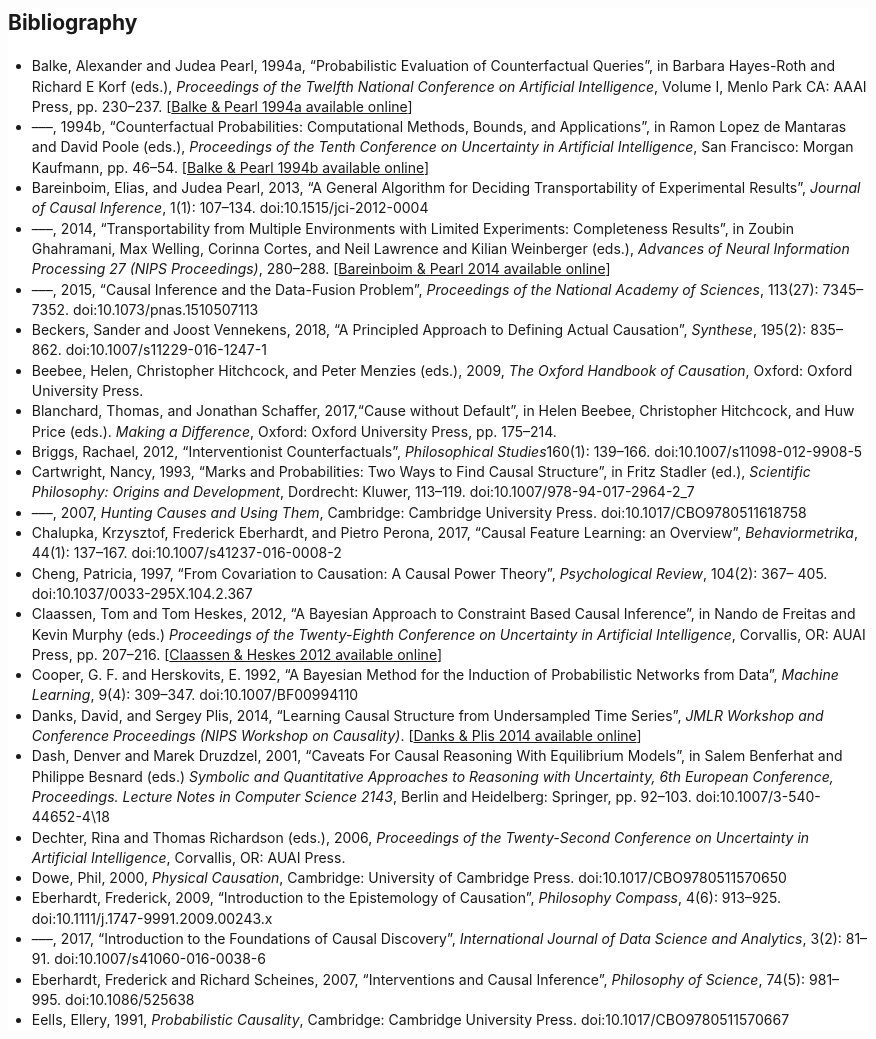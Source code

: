 ## Bibliography

- Balke, Alexander and Judea Pearl, 1994a, “Probabilistic Evaluation of Counterfactual Queries”, in Barbara Hayes-Roth and Richard E Korf (eds.), *Proceedings of the Twelfth National Conference on Artificial Intelligence*, Volume I, Menlo Park CA: AAAI Press, pp. 230–237. \[<a href="https://www.aaai.org/Papers/AAAI/1994/AAAI94-035.pdf" target="other">Balke &amp; Pearl 1994a available online</a>\]
- –––, 1994b, “Counterfactual Probabilities: Computational Methods, Bounds, and Applications”, in Ramon Lopez de Mantaras and David Poole (eds.), *Proceedings of the Tenth Conference on Uncertainty in Artificial Intelligence*, San Francisco: Morgan Kaufmann, pp. 46–54. \[<a href="https://arxiv.org/abs/1302.6784" target="other">Balke &amp; Pearl 1994b available online</a>\]
- Bareinboim, Elias, and Judea Pearl, 2013, “A General Algorithm for Deciding Transportability of Experimental Results”, *Journal of Causal Inference*, 1(1): 107–134. doi:10.1515/jci-2012-0004
- –––, 2014, “Transportability from Multiple Environments with Limited Experiments: Completeness Results”, in Zoubin Ghahramani, Max Welling, Corinna Cortes, and Neil Lawrence and Kilian Weinberger (eds.), *Advances of Neural Information Processing 27 (NIPS Proceedings)*, 280–288. \[<a href="http://papers.nips.cc/paper/5536-transportability-from-multiple-environments-with-limited-experiments-completeness-results.pdf" target="other">Bareinboim &amp; Pearl 2014 available online</a>\]
- –––, 2015, “Causal Inference and the Data-Fusion Problem”, *Proceedings of the National Academy of Sciences*, 113(27): 7345–7352. doi:10.1073/pnas.1510507113
- Beckers, Sander and Joost Vennekens, 2018, “A Principled Approach to Defining Actual Causation”, *Synthese*, 195(2): 835–862. doi:10.1007/s11229-016-1247-1
- Beebee, Helen, Christopher Hitchcock, and Peter Menzies (eds.), 2009, *The Oxford Handbook of Causation*, Oxford: Oxford University Press.
- Blanchard, Thomas, and Jonathan Schaffer, 2017,“Cause without Default”, in Helen Beebee, Christopher Hitchcock, and Huw Price (eds.). *Making a Difference*, Oxford: Oxford University Press, pp. 175–214.
- Briggs, Rachael, 2012, “Interventionist Counterfactuals”, *Philosophical Studies*160(1): 139–166. doi:10.1007/s11098-012-9908-5
- Cartwright, Nancy, 1993, “Marks and Probabilities: Two Ways to Find Causal Structure”, in Fritz Stadler (ed.), *Scientific Philosophy: Origins and Development*, Dordrecht: Kluwer, 113–119. doi:10.1007/978-94-017-2964-2_7
- –––, 2007, *Hunting Causes and Using Them*, Cambridge: Cambridge University Press. doi:10.1017/CBO9780511618758
- Chalupka, Krzysztof, Frederick Eberhardt, and Pietro Perona, 2017, “Causal Feature Learning: an Overview”, *Behaviormetrika*, 44(1): 137–167. doi:10.1007/s41237-016-0008-2
- Cheng, Patricia, 1997, “From Covariation to Causation: A Causal Power Theory”, *Psychological Review*, 104(2): 367– 405. doi:10.1037/0033-295X.104.2.367
- Claassen, Tom and Tom Heskes, 2012, “A Bayesian Approach to Constraint Based Causal Inference”, in Nando de Freitas and Kevin Murphy (eds.) *Proceedings of the Twenty-Eighth Conference on Uncertainty in Artificial Intelligence*, Corvallis, OR: AUAI Press, pp. 207–216. \[<a href="http://arxiv.org/abs/1210.4866" target="other">Claassen &amp; Heskes 2012 available online</a>\]
- Cooper, G. F. and Herskovits, E. 1992, “A Bayesian Method for the Induction of Probabilistic Networks from Data”, *Machine Learning*, 9(4): 309–347. doi:10.1007/BF00994110
- Danks, David, and Sergey Plis, 2014, “Learning Causal Structure from Undersampled Time Series”, *JMLR Workshop and Conference Proceedings (NIPS Workshop on Causality)*. \[<a href="https://doi.org/10.1184/R1/6492101.v1" target="other">Danks &amp; Plis 2014 available online</a>\]
- Dash, Denver and Marek Druzdzel, 2001, “Caveats For Causal Reasoning With Equilibrium Models”, in Salem Benferhat and Philippe Besnard (eds.) *Symbolic and Quantitative Approaches to Reasoning with Uncertainty, 6th European Conference, Proceedings. Lecture Notes in Computer Science 2143*, Berlin and Heidelberg: Springer, pp. 92–103. doi:10.1007/3-540-44652-4\\18
- Dechter, Rina and Thomas Richardson (eds.), 2006, *Proceedings of the Twenty-Second Conference on Uncertainty in Artificial Intelligence*, Corvallis, OR: AUAI Press.
- Dowe, Phil, 2000, *Physical Causation*, Cambridge: University of Cambridge Press. doi:10.1017/CBO9780511570650
- Eberhardt, Frederick, 2009, “Introduction to the Epistemology of Causation”, *Philosophy Compass*, 4(6): 913–925. doi:10.1111/j.1747-9991.2009.00243.x
- –––, 2017, “Introduction to the Foundations of Causal Discovery”, *International Journal of Data Science and Analytics*, 3(2): 81–91. doi:10.1007/s41060-016-0038-6
- Eberhardt, Frederick and Richard Scheines, 2007, “Interventions and Causal Inference”, *Philosophy of Science*, 74(5): 981–995. doi:10.1086/525638
- Eells, Ellery, 1991, *Probabilistic Causality*, Cambridge: Cambridge University Press. doi:10.1017/CBO9780511570667